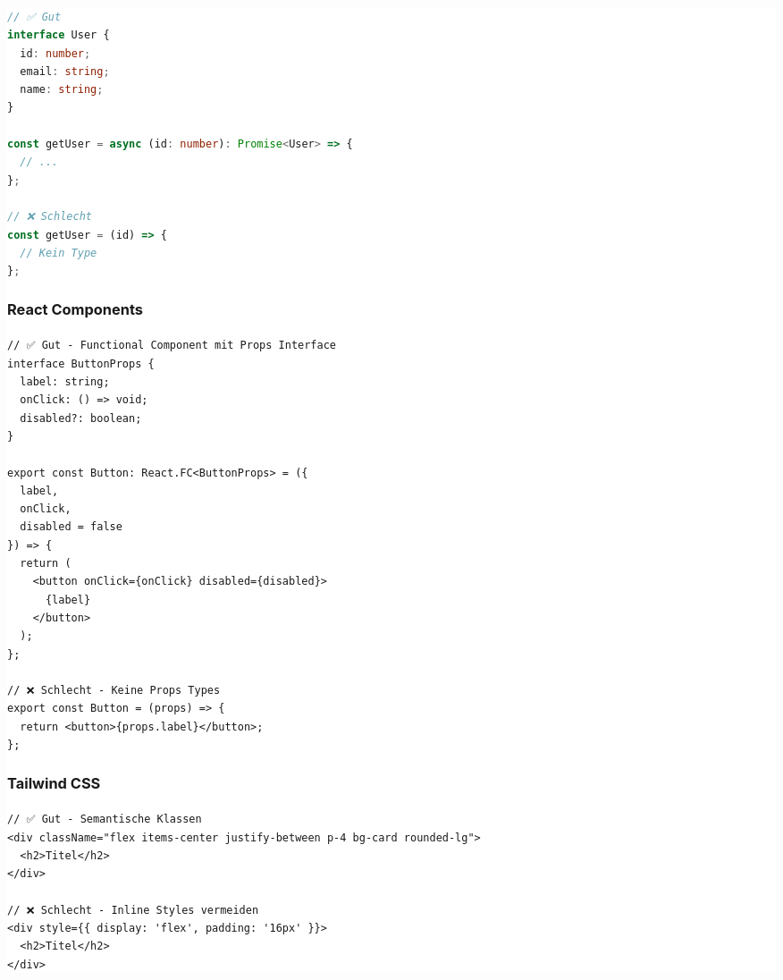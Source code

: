 ```typescript
// ✅ Gut
interface User {
  id: number;
  email: string;
  name: string;
}

const getUser = async (id: number): Promise<User> => {
  // ...
};

// ❌ Schlecht
const getUser = (id) => {
  // Kein Type
};
```

### React Components

```tsx
// ✅ Gut - Functional Component mit Props Interface
interface ButtonProps {
  label: string;
  onClick: () => void;
  disabled?: boolean;
}

export const Button: React.FC<ButtonProps> = ({ 
  label, 
  onClick, 
  disabled = false 
}) => {
  return (
    <button onClick={onClick} disabled={disabled}>
      {label}
    </button>
  );
};

// ❌ Schlecht - Keine Props Types
export const Button = (props) => {
  return <button>{props.label}</button>;
};
```

### Tailwind CSS

```tsx
// ✅ Gut - Semantische Klassen
<div className="flex items-center justify-between p-4 bg-card rounded-lg">
  <h2>Titel</h2>
</div>

// ❌ Schlecht - Inline Styles vermeiden
<div style={{ display: 'flex', padding: '16px' }}>
  <h2>Titel</h2>
</div>
```
